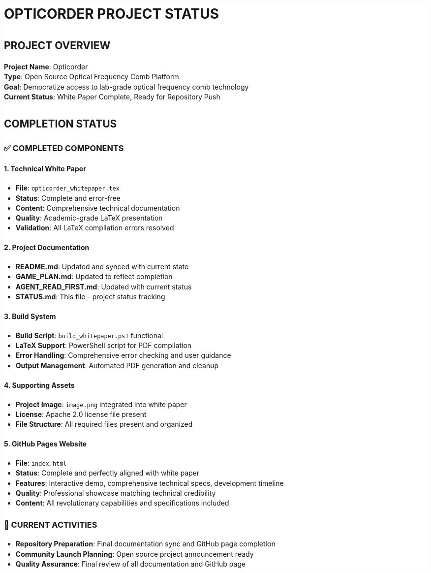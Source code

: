 # OPTICORDER PROJECT STATUS

## PROJECT OVERVIEW
**Project Name**: Opticorder  
**Type**: Open Source Optical Frequency Comb Platform  
**Goal**: Democratize access to lab-grade optical frequency comb technology  
**Current Status**: White Paper Complete, Ready for Repository Push  

## COMPLETION STATUS

### ✅ COMPLETED COMPONENTS

#### 1. Technical White Paper
- **File**: `opticorder_whitepaper.tex`
- **Status**: Complete and error-free
- **Content**: Comprehensive technical documentation
- **Quality**: Academic-grade LaTeX presentation
- **Validation**: All LaTeX compilation errors resolved

#### 2. Project Documentation
- **README.md**: Updated and synced with current state
- **GAME_PLAN.md**: Updated to reflect completion
- **AGENT_READ_FIRST.md**: Updated with current status
- **STATUS.md**: This file - project status tracking

#### 3. Build System
- **Build Script**: `build_whitepaper.ps1` functional
- **LaTeX Support**: PowerShell script for PDF compilation
- **Error Handling**: Comprehensive error checking and user guidance
- **Output Management**: Automated PDF generation and cleanup

#### 4. Supporting Assets
- **Project Image**: `image.png` integrated into white paper
- **License**: Apache 2.0 license file present
- **File Structure**: All required files present and organized

#### 5. GitHub Pages Website
- **File**: `index.html`
- **Status**: Complete and perfectly aligned with white paper
- **Features**: Interactive demo, comprehensive technical specs, development timeline
- **Quality**: Professional showcase matching technical credibility
- **Content**: All revolutionary capabilities and specifications included

### 🔄 CURRENT ACTIVITIES
- **Repository Preparation**: Final documentation sync and GitHub page completion
- **Community Launch Planning**: Open source project announcement ready
- **Quality Assurance**: Final review of all documentation and GitHub page
